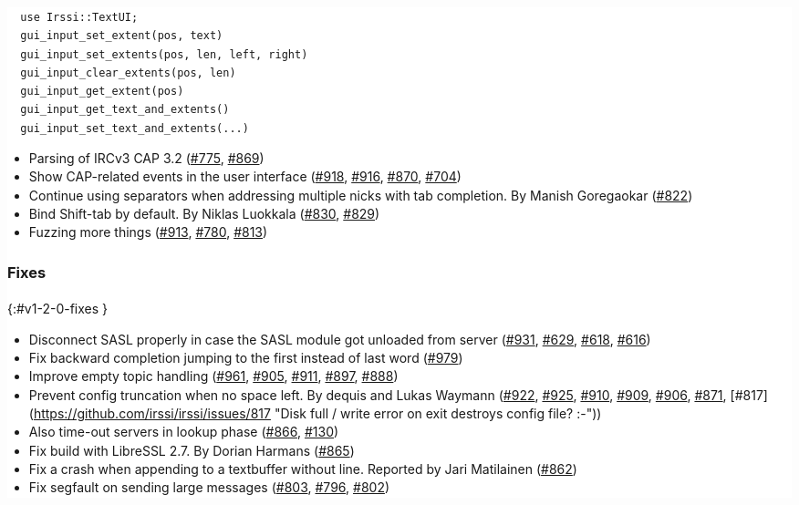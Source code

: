   
      use Irssi::TextUI;
      gui_input_set_extent(pos, text)
      gui_input_set_extents(pos, len, left, right)
      gui_input_clear_extents(pos, len)
      gui_input_get_extent(pos)
      gui_input_get_text_and_extents()
      gui_input_set_text_and_extents(...)
- Parsing of IRCv3 CAP 3.2 ([#775](https://github.com/irssi/irssi/issues/775 "CAP 3.2 support"), [#869](https://github.com/irssi/irssi/issues/869 "signals.txt: add missing 'server cap new│delete' signals"))
- Show CAP-related events in the user interface ([#918](https://github.com/irssi/irssi/issues/918 "irc-cap: Don't show warning on CAP LIST response"), [#916](https://github.com/irssi/irssi/issues/916 "/quote cap list says ''Unhandled CAP subcommand'' but it is handled now"), [#870](https://github.com/irssi/irssi/issues/870 "Add fe-cap to show messages for CAP-related events in the UI "), [#704](https://github.com/irssi/irssi/issues/704 "output of any CAP command not shown"))
- Continue using separators when addressing multiple nicks with tab completion. By Manish Goregaokar ([#822](https://github.com/irssi/irssi/issues/822 "Insert colons after completing nicks preceded by a list of other autocompleted nicks"))
- Bind Shift-tab by default. By Niklas Luokkala ([#830](https://github.com/irssi/irssi/issues/830 "Add Shift-Tab completion to gui-readline"), [#829](https://github.com/irssi/irssi/issues/829 "Add <Shift><Tab> completion"))
- Fuzzing more things ([#913](https://github.com/irssi/irssi/issues/913 "Add server-fuzz to fe-fuzz"), [#780](https://github.com/irssi/irssi/issues/780 "Add event_get_params to fe-fuzz"), [#813](https://github.com/irssi/irssi/issues/813 "Add theme_load to fe-fuzz"))

### Fixes
{:#v1-2-0-fixes }

- Disconnect SASL properly in case the SASL module got unloaded from server ([#931](https://github.com/irssi/irssi/issues/931 "Disconnect SASL properly in case the sasl module got unloaded from server"), [#629](https://github.com/irssi/irssi/issues/629 "sasl_disconnect_on_failure not effective when server ignores CAP"), [#618](https://github.com/irssi/irssi/issues/618 "Print a warning if the server doesn't support SASL at all."), [#616](https://github.com/irssi/irssi/issues/616 "Display reason why when quitting because of sasl_disconnect_on_failure"))
- Fix backward completion jumping to the first instead of last word ([#979](https://github.com/irssi/irssi/issues/979 "add keep_word setting to completion"))
- Improve empty topic handling ([#961](https://github.com/irssi/irssi/issues/961 "Show the proper TXT when topic was unset"), [#905](https://github.com/irssi/irssi/issues/905 "Add tests for topic events"), [#911](https://github.com/irssi/irssi/issues/911 "Revert ''Flag topic as unset if it is zero length''"), [#897](https://github.com/irssi/irssi/issues/897 "Flag topic as unset if it is zero length"), [#888](https://github.com/irssi/irssi/issues/888 "/topic after topic is unset still shows topic as set"))
- Prevent config truncation when no space left. By dequis and Lukas Waymann ([#922](https://github.com/irssi/irssi/issues/922 "Fix /save not working if the config didn't previously exist"), [#925](https://github.com/irssi/irssi/issues/925 "Improve error message when failing to create the config dir"), [#910](https://github.com/irssi/irssi/issues/910 "ERROR: Couldn't create $HOME/.irssi directory"), [#909](https://github.com/irssi/irssi/issues/909 "Fix `/save` replacing symlinks with regular files"), [#906](https://github.com/irssi/irssi/issues/906 "/save replaces symlinks with regular files"), [#871](https://github.com/irssi/irssi/issues/871 "Make config_write more atomic to prevent truncation when out of space"), [#817](https://github.com/irssi/irssi/issues/817 "Disk full / write error on exit destroys config file? :-\"))
- Also time-out servers in lookup phase ([#866](https://github.com/irssi/irssi/issues/866 "reconnect lookup_servers also"), [#130](https://github.com/irssi/irssi/issues/130 "SSL connection does not timeout"))
- Fix build with LibreSSL 2.7. By Dorian Harmans ([#865](https://github.com/irssi/irssi/issues/865 "fix build with LibreSSL 2.7.0/2.7.1"))
- Fix a crash when appending to a textbuffer without line. Reported by Jari Matilainen ([#862](https://github.com/irssi/irssi/issues/862 "fix a crash when trying to append to a NULL line"))
- Fix segfault on sending large messages ([#803](https://github.com/irssi/irssi/issues/803 "Postpone server cleanup until after unref"), [#796](https://github.com/irssi/irssi/issues/796 "Segfault on sending large message"), [#802](https://github.com/irssi/irssi/issues/802 "Test for segfault on disconnect during signal processing"))